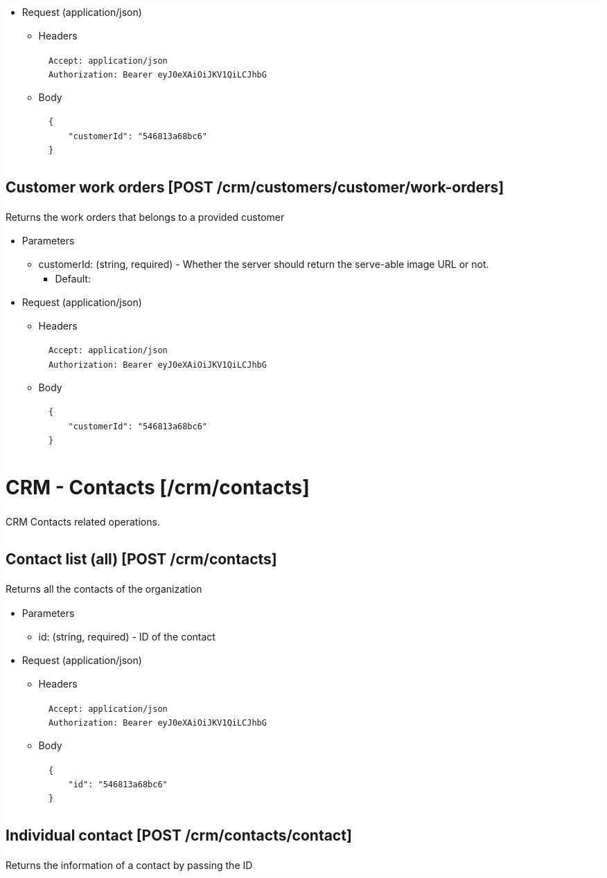 + Request (application/json)
    + Headers

            Accept: application/json
            Authorization: Bearer eyJ0eXAiOiJKV1QiLCJhbG
    + Body

            {
                "customerId": "546813a68bc6"
            }

## Customer work orders [POST /crm/customers/customer/work-orders]
Returns the work orders that belongs to a provided customer

+ Parameters
    + customerId: (string, required) - Whether the server should return the serve-able image URL or not.
        + Default: 

+ Request (application/json)
    + Headers

            Accept: application/json
            Authorization: Bearer eyJ0eXAiOiJKV1QiLCJhbG
    + Body

            {
                "customerId": "546813a68bc6"
            }

# CRM - Contacts [/crm/contacts]
CRM Contacts related operations.

## Contact list (all) [POST /crm/contacts]
Returns all the contacts of the organization

+ Parameters
    + id: (string, required) - ID of the contact

+ Request (application/json)
    + Headers

            Accept: application/json
            Authorization: Bearer eyJ0eXAiOiJKV1QiLCJhbG
    + Body

            {
                "id": "546813a68bc6"
            }

## Individual contact [POST /crm/contacts/contact]
Returns the information of a contact by passing the ID
